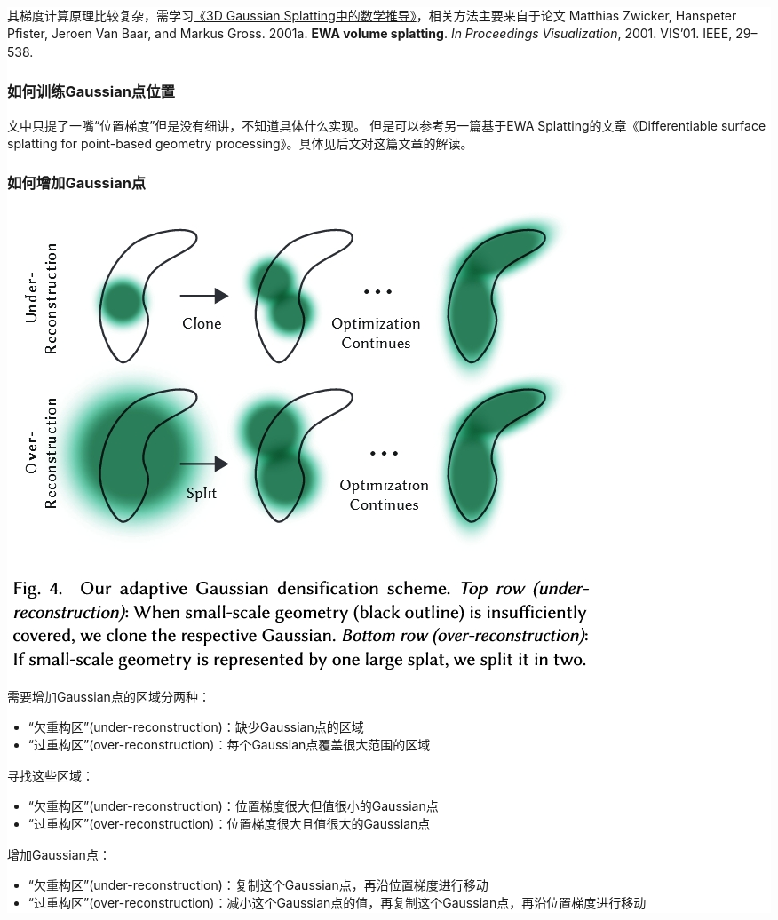其梯度计算原理比较复杂，需学习[《3D Gaussian Splatting中的数学推导》](./3D高斯数学推导.md)，相关方法主要来自于论文
Matthias Zwicker, Hanspeter Pfister, Jeroen Van Baar, and Markus Gross. 2001a. **EWA volume splatting**. *In Proceedings Visualization*, 2001. VIS’01. IEEE, 29–538.

### 如何训练Gaussian点位置

文中只提了一嘴“位置梯度”但是没有细讲，不知道具体什么实现。
但是可以参考另一篇基于EWA Splatting的文章《Differentiable surface splatting for point-based geometry processing》。具体见后文对这篇文章的解读。

### 如何增加Gaussian点

![](i/20231218204732.png)

需要增加Gaussian点的区域分两种：

* “欠重构区”(under-reconstruction)：缺少Gaussian点的区域
* “过重构区”(over-reconstruction)：每个Gaussian点覆盖很大范围的区域

寻找这些区域：

* “欠重构区”(under-reconstruction)：位置梯度很大但值很小的Gaussian点
* “过重构区”(over-reconstruction)：位置梯度很大且值很大的Gaussian点

增加Gaussian点：

* “欠重构区”(under-reconstruction)：复制这个Gaussian点，再沿位置梯度进行移动
* “过重构区”(over-reconstruction)：减小这个Gaussian点的值，再复制这个Gaussian点，再沿位置梯度进行移动
